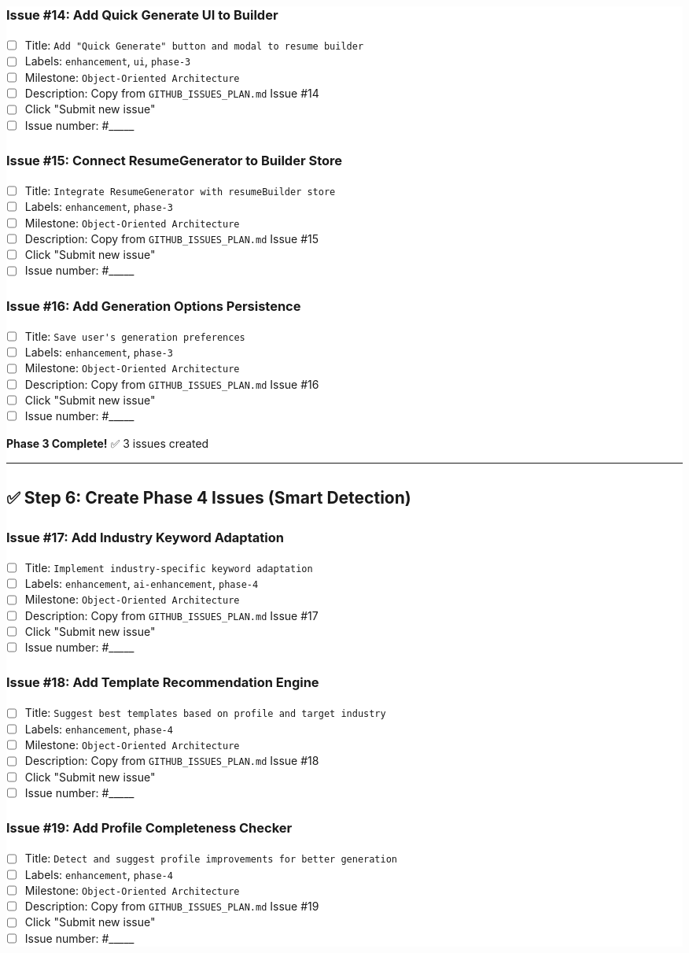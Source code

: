 ### Issue #14: Add Quick Generate UI to Builder
- [ ] Title: `Add "Quick Generate" button and modal to resume builder`
- [ ] Labels: `enhancement`, `ui`, `phase-3`
- [ ] Milestone: `Object-Oriented Architecture`
- [ ] Description: Copy from `GITHUB_ISSUES_PLAN.md` Issue #14
- [ ] Click "Submit new issue"
- [ ] Issue number: #_____

### Issue #15: Connect ResumeGenerator to Builder Store
- [ ] Title: `Integrate ResumeGenerator with resumeBuilder store`
- [ ] Labels: `enhancement`, `phase-3`
- [ ] Milestone: `Object-Oriented Architecture`
- [ ] Description: Copy from `GITHUB_ISSUES_PLAN.md` Issue #15
- [ ] Click "Submit new issue"
- [ ] Issue number: #_____

### Issue #16: Add Generation Options Persistence
- [ ] Title: `Save user's generation preferences`
- [ ] Labels: `enhancement`, `phase-3`
- [ ] Milestone: `Object-Oriented Architecture`
- [ ] Description: Copy from `GITHUB_ISSUES_PLAN.md` Issue #16
- [ ] Click "Submit new issue"
- [ ] Issue number: #_____

**Phase 3 Complete!** ✅ 3 issues created

---

## ✅ Step 6: Create Phase 4 Issues (Smart Detection)

### Issue #17: Add Industry Keyword Adaptation
- [ ] Title: `Implement industry-specific keyword adaptation`
- [ ] Labels: `enhancement`, `ai-enhancement`, `phase-4`
- [ ] Milestone: `Object-Oriented Architecture`
- [ ] Description: Copy from `GITHUB_ISSUES_PLAN.md` Issue #17
- [ ] Click "Submit new issue"
- [ ] Issue number: #_____

### Issue #18: Add Template Recommendation Engine
- [ ] Title: `Suggest best templates based on profile and target industry`
- [ ] Labels: `enhancement`, `phase-4`
- [ ] Milestone: `Object-Oriented Architecture`
- [ ] Description: Copy from `GITHUB_ISSUES_PLAN.md` Issue #18
- [ ] Click "Submit new issue"
- [ ] Issue number: #_____

### Issue #19: Add Profile Completeness Checker
- [ ] Title: `Detect and suggest profile improvements for better generation`
- [ ] Labels: `enhancement`, `phase-4`
- [ ] Milestone: `Object-Oriented Architecture`
- [ ] Description: Copy from `GITHUB_ISSUES_PLAN.md` Issue #19
- [ ] Click "Submit new issue"
- [ ] Issue number: #_____
